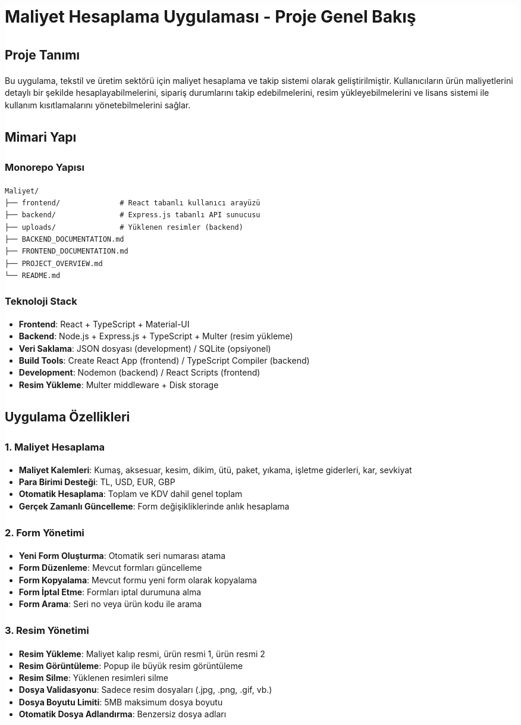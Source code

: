 # Maliyet Hesaplama Uygulaması - Proje Genel Bakış

## Proje Tanımı
Bu uygulama, tekstil ve üretim sektörü için maliyet hesaplama ve takip sistemi olarak geliştirilmiştir. Kullanıcıların ürün maliyetlerini detaylı bir şekilde hesaplayabilmelerini, sipariş durumlarını takip edebilmelerini, resim yükleyebilmelerini ve lisans sistemi ile kullanım kısıtlamalarını yönetebilmelerini sağlar.

## Mimari Yapı

### Monorepo Yapısı
```
Maliyet/
├── frontend/              # React tabanlı kullanıcı arayüzü
├── backend/               # Express.js tabanlı API sunucusu
├── uploads/               # Yüklenen resimler (backend)
├── BACKEND_DOCUMENTATION.md
├── FRONTEND_DOCUMENTATION.md
├── PROJECT_OVERVIEW.md
└── README.md
```

### Teknoloji Stack
- **Frontend**: React + TypeScript + Material-UI
- **Backend**: Node.js + Express.js + TypeScript + Multer (resim yükleme)
- **Veri Saklama**: JSON dosyası (development) / SQLite (opsiyonel)
- **Build Tools**: Create React App (frontend) / TypeScript Compiler (backend)
- **Development**: Nodemon (backend) / React Scripts (frontend)
- **Resim Yükleme**: Multer middleware + Disk storage

## Uygulama Özellikleri

### 1. Maliyet Hesaplama
- **Maliyet Kalemleri**: Kumaş, aksesuar, kesim, dikim, ütü, paket, yıkama, işletme giderleri, kar, sevkiyat
- **Para Birimi Desteği**: TL, USD, EUR, GBP
- **Otomatik Hesaplama**: Toplam ve KDV dahil genel toplam
- **Gerçek Zamanlı Güncelleme**: Form değişikliklerinde anlık hesaplama

### 2. Form Yönetimi
- **Yeni Form Oluşturma**: Otomatik seri numarası atama
- **Form Düzenleme**: Mevcut formları güncelleme
- **Form Kopyalama**: Mevcut formu yeni form olarak kopyalama
- **Form İptal Etme**: Formları iptal durumuna alma
- **Form Arama**: Seri no veya ürün kodu ile arama

### 3. Resim Yönetimi
- **Resim Yükleme**: Maliyet kalıp resmi, ürün resmi 1, ürün resmi 2
- **Resim Görüntüleme**: Popup ile büyük resim görüntüleme
- **Resim Silme**: Yüklenen resimleri silme
- **Dosya Validasyonu**: Sadece resim dosyaları (.jpg, .png, .gif, vb.)
- **Dosya Boyutu Limiti**: 5MB maksimum dosya boyutu
- **Otomatik Dosya Adlandırma**: Benzersiz dosya adları
